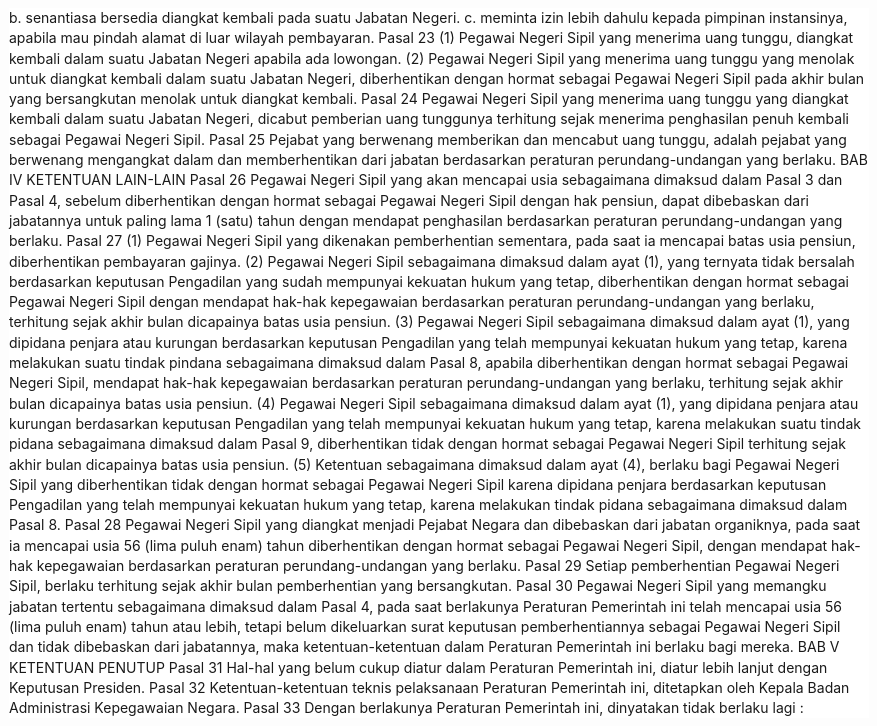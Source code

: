 b. senantiasa bersedia diangkat kembali pada suatu Jabatan Negeri. c. meminta izin lebih dahulu kepada pimpinan instansinya, apabila mau pindah alamat di luar wilayah pembayaran.
Pasal 23
(1) Pegawai Negeri Sipil yang menerima uang tunggu, diangkat kembali dalam suatu Jabatan Negeri apabila ada lowongan.
(2) Pegawai Negeri Sipil yang menerima uang tunggu yang menolak untuk diangkat kembali dalam suatu Jabatan Negeri, diberhentikan dengan hormat sebagai Pegawai Negeri Sipil pada akhir bulan yang bersangkutan menolak untuk diangkat kembali.
Pasal 24
Pegawai Negeri Sipil yang menerima uang tunggu yang diangkat kembali dalam suatu Jabatan Negeri, dicabut pemberian uang tunggunya terhitung sejak menerima penghasilan penuh kembali sebagai Pegawai Negeri Sipil.
Pasal 25
Pejabat yang berwenang memberikan dan mencabut uang tunggu, adalah pejabat yang berwenang mengangkat dalam dan memberhentikan dari jabatan berdasarkan peraturan perundang-undangan yang berlaku.
BAB IV KETENTUAN LAIN-LAIN
Pasal 26
Pegawai Negeri Sipil yang akan mencapai usia sebagaimana dimaksud dalam Pasal 3 dan Pasal 4, sebelum diberhentikan dengan hormat sebagai Pegawai Negeri Sipil dengan hak pensiun, dapat dibebaskan dari jabatannya untuk paling lama 1 (satu) tahun dengan mendapat penghasilan berdasarkan peraturan perundang-undangan yang berlaku.
Pasal 27
(1) Pegawai Negeri Sipil yang dikenakan pemberhentian sementara, pada saat ia mencapai batas usia pensiun, diberhentikan pembayaran gajinya.
(2) Pegawai Negeri Sipil sebagaimana dimaksud dalam ayat (1), yang ternyata tidak bersalah berdasarkan keputusan Pengadilan yang sudah mempunyai kekuatan hukum yang tetap, diberhentikan dengan hormat sebagai Pegawai Negeri Sipil dengan mendapat hak-hak kepegawaian berdasarkan peraturan perundang-undangan yang berlaku, terhitung sejak akhir bulan dicapainya batas usia pensiun.
(3) Pegawai Negeri Sipil sebagaimana dimaksud dalam ayat (1), yang dipidana penjara atau kurungan berdasarkan keputusan Pengadilan yang telah mempunyai kekuatan hukum yang tetap, karena melakukan suatu tindak pindana sebagaimana dimaksud dalam Pasal 8, apabila diberhentikan dengan hormat sebagai Pegawai Negeri Sipil, mendapat hak-hak kepegawaian berdasarkan peraturan perundang-undangan yang berlaku, terhitung sejak akhir bulan dicapainya batas usia pensiun.
(4) Pegawai Negeri Sipil sebagaimana dimaksud dalam ayat (1), yang dipidana penjara atau kurungan berdasarkan keputusan Pengadilan yang telah mempunyai kekuatan hukum yang tetap, karena melakukan suatu tindak pidana sebagaimana dimaksud dalam Pasal 9, diberhentikan tidak dengan hormat sebagai Pegawai Negeri Sipil terhitung sejak akhir bulan dicapainya batas usia pensiun.
(5) Ketentuan sebagaimana dimaksud dalam ayat (4), berlaku bagi Pegawai Negeri Sipil yang diberhentikan tidak dengan hormat sebagai Pegawai Negeri Sipil karena dipidana penjara berdasarkan keputusan Pengadilan yang telah mempunyai kekuatan hukum yang tetap, karena melakukan tindak pidana sebagaimana dimaksud dalam Pasal 8.
Pasal 28
Pegawai Negeri Sipil yang diangkat menjadi Pejabat Negara dan dibebaskan dari jabatan organiknya, pada saat ia mencapai usia 56 (lima puluh enam) tahun diberhentikan dengan hormat sebagai Pegawai Negeri Sipil, dengan mendapat hak-hak kepegawaian berdasarkan peraturan perundang-undangan yang berlaku.
Pasal 29
Setiap pemberhentian Pegawai Negeri Sipil, berlaku terhitung sejak akhir bulan pemberhentian yang bersangkutan.
Pasal 30
Pegawai Negeri Sipil yang memangku jabatan tertentu sebagaimana dimaksud dalam Pasal 4, pada saat berlakunya Peraturan Pemerintah ini telah mencapai usia 56 (lima puluh enam) tahun atau lebih, tetapi belum dikeluarkan surat keputusan pemberhentiannya sebagai Pegawai Negeri Sipil dan tidak dibebaskan dari jabatannya, maka ketentuan-ketentuan dalam Peraturan Pemerintah ini berlaku bagi mereka.
BAB V KETENTUAN PENUTUP
Pasal 31
Hal-hal yang belum cukup diatur dalam Peraturan Pemerintah ini, diatur lebih lanjut dengan Keputusan Presiden.
Pasal 32
Ketentuan-ketentuan teknis pelaksanaan Peraturan Pemerintah ini, ditetapkan oleh Kepala Badan Administrasi Kepegawaian Negara.
Pasal 33
Dengan berlakunya Peraturan Pemerintah ini, dinyatakan tidak berlaku lagi :